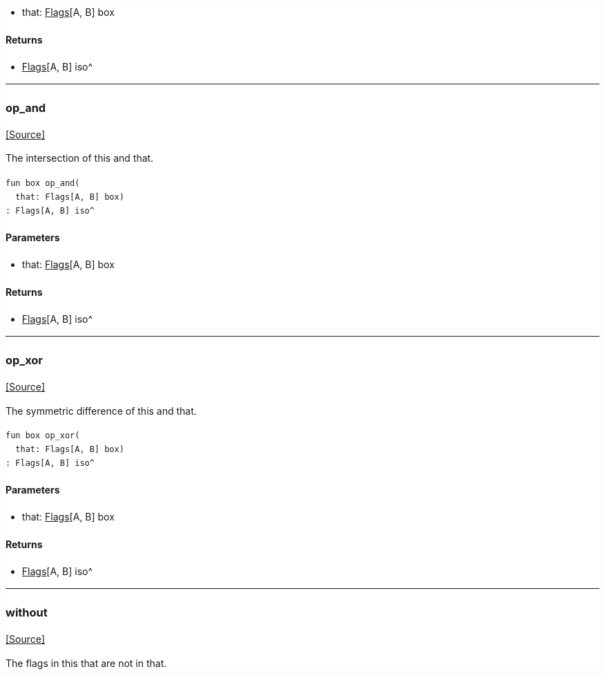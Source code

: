 *   that: [Flags](collections-Flags.md)\[A, B\] box

#### Returns

* [Flags](collections-Flags.md)\[A, B\] iso^

---

### op_and
<span class="source-link">[[Source]](src/collections/flag.md#L-0-127)</span>


The intersection of this and that.


```pony
fun box op_and(
  that: Flags[A, B] box)
: Flags[A, B] iso^
```
#### Parameters

*   that: [Flags](collections-Flags.md)\[A, B\] box

#### Returns

* [Flags](collections-Flags.md)\[A, B\] iso^

---

### op_xor
<span class="source-link">[[Source]](src/collections/flag.md#L-0-135)</span>


The symmetric difference of this and that.


```pony
fun box op_xor(
  that: Flags[A, B] box)
: Flags[A, B] iso^
```
#### Parameters

*   that: [Flags](collections-Flags.md)\[A, B\] box

#### Returns

* [Flags](collections-Flags.md)\[A, B\] iso^

---

### without
<span class="source-link">[[Source]](src/collections/flag.md#L-0-143)</span>


The flags in this that are not in that.
